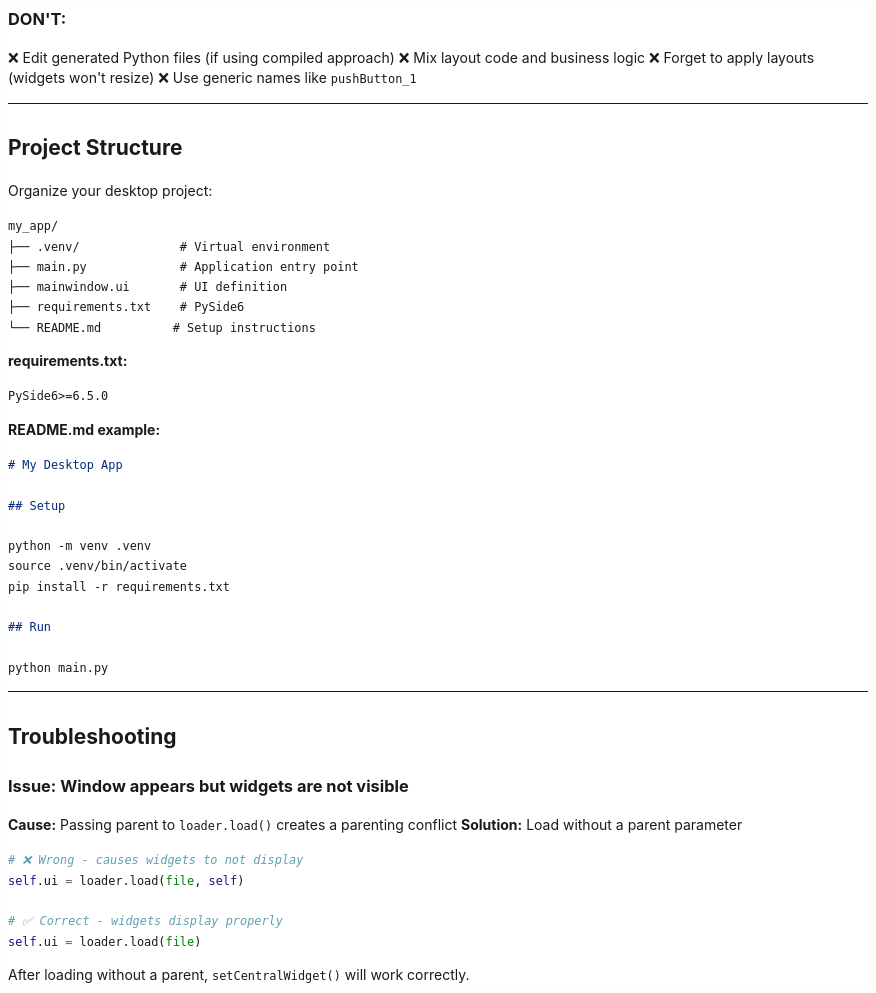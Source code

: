 ### DON'T:
❌ Edit generated Python files (if using compiled approach)
❌ Mix layout code and business logic
❌ Forget to apply layouts (widgets won't resize)
❌ Use generic names like `pushButton_1`

---

## Project Structure

Organize your desktop project:

```
my_app/
├── .venv/              # Virtual environment
├── main.py             # Application entry point
├── mainwindow.ui       # UI definition
├── requirements.txt    # PySide6
└── README.md          # Setup instructions
```

**requirements.txt:**
```
PySide6>=6.5.0
```

**README.md example:**
```markdown
# My Desktop App

## Setup

python -m venv .venv
source .venv/bin/activate
pip install -r requirements.txt

## Run

python main.py
```

---

## Troubleshooting

### Issue: Window appears but widgets are not visible
**Cause:** Passing parent to `loader.load()` creates a parenting conflict
**Solution:** Load without a parent parameter
```python
# ❌ Wrong - causes widgets to not display
self.ui = loader.load(file, self)

# ✅ Correct - widgets display properly
self.ui = loader.load(file)
```
After loading without a parent, `setCentralWidget()` will work correctly.
